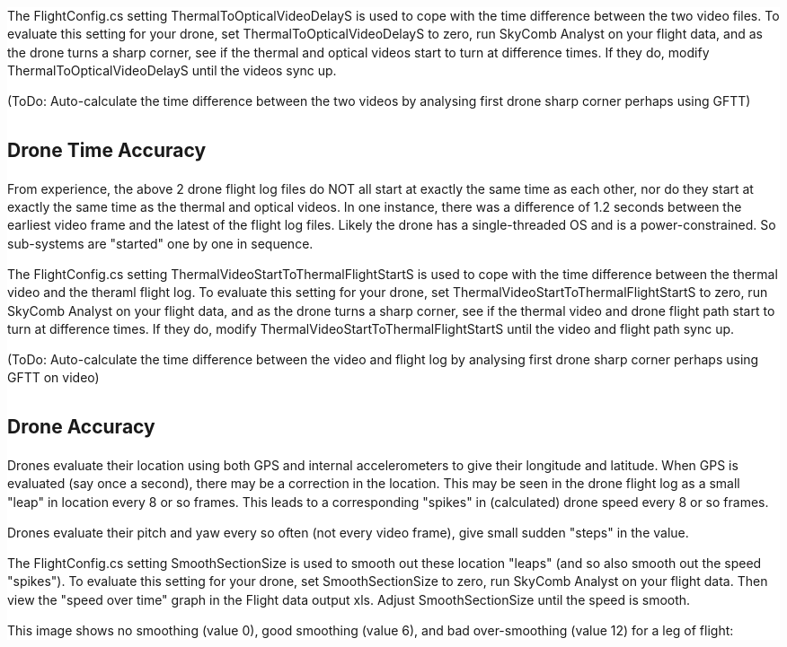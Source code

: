 The FlightConfig.cs setting ThermalToOpticalVideoDelayS is used to cope with the time difference between the two video files.
To evaluate this setting for your drone, set ThermalToOpticalVideoDelayS to zero, run SkyComb Analyst on your flight data, 
and as the drone turns a sharp corner, see if the thermal and optical videos start to turn at difference times. 
If they do, modify ThermalToOpticalVideoDelayS until the videos sync up.

(ToDo: Auto-calculate the time difference between the two videos by analysing first drone sharp corner perhaps using GFTT)

## Drone Time Accuracy
From experience, the above 2 drone flight log files do NOT all start at exactly the same time as each other, 
nor do they start at exactly the same time as the thermal and optical videos.
In one instance, there was a difference of 1.2 seconds between the earliest video frame and the latest of the flight log files.
Likely the drone has a single-threaded OS and is a power-constrained. So sub-systems are "started" one by one in sequence.

The FlightConfig.cs setting ThermalVideoStartToThermalFlightStartS is used to cope with the time difference between the thermal video and the theraml flight log.
To evaluate this setting for your drone, set ThermalVideoStartToThermalFlightStartS to zero, run SkyComb Analyst on your flight data, 
and as the drone turns a sharp corner, see if the thermal video and drone flight path start to turn at difference times. 
If they do, modify ThermalVideoStartToThermalFlightStartS until the video and flight path sync up.

(ToDo: Auto-calculate the time difference between the video and flight log by analysing first drone sharp corner perhaps using GFTT on video)

## Drone Accuracy
Drones evaluate their location using both GPS and internal accelerometers to give their longitude and latitude. 
When GPS is evaluated (say once a second), there may be a correction in the location. 
This may be seen in the drone flight log as a small "leap" in location every 8 or so frames. 
This leads to a corresponding "spikes" in (calculated) drone speed every 8 or so frames. 

Drones evaluate their pitch and yaw every so often (not every video frame), give small sudden "steps" in the value.
 
The FlightConfig.cs setting SmoothSectionSize is used to smooth out these location "leaps" (and so also smooth out the speed "spikes").
To evaluate this setting for your drone, set SmoothSectionSize to zero, run SkyComb Analyst on your flight data. 
Then view the "speed over time" graph in the Flight data output xls. Adjust SmoothSectionSize until the speed is smooth.
		
This image shows no smoothing (value 0), good smoothing (value 6), and bad over-smoothing (value 12) for a leg of flight: